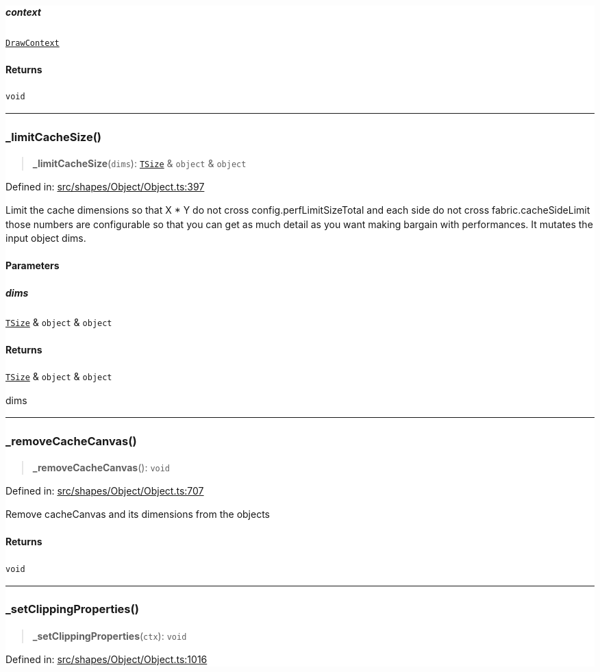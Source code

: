##### context

[`DrawContext`](/api/type-aliases/drawcontext/)

#### Returns

`void`

***

### \_limitCacheSize()

> **\_limitCacheSize**(`dims`): [`TSize`](/api/type-aliases/tsize/) & `object` & `object`

Defined in: [src/shapes/Object/Object.ts:397](https://github.com/fabricjs/fabric.js/blob/9a792f4b7b8031f02ec7ea4ce8c99f810e45cfec/src/shapes/Object/Object.ts#L397)

Limit the cache dimensions so that X * Y do not cross config.perfLimitSizeTotal
and each side do not cross fabric.cacheSideLimit
those numbers are configurable so that you can get as much detail as you want
making bargain with performances.
It mutates the input object dims.

#### Parameters

##### dims

[`TSize`](/api/type-aliases/tsize/) & `object` & `object`

#### Returns

[`TSize`](/api/type-aliases/tsize/) & `object` & `object`

dims

***

### \_removeCacheCanvas()

> **\_removeCacheCanvas**(): `void`

Defined in: [src/shapes/Object/Object.ts:707](https://github.com/fabricjs/fabric.js/blob/9a792f4b7b8031f02ec7ea4ce8c99f810e45cfec/src/shapes/Object/Object.ts#L707)

Remove cacheCanvas and its dimensions from the objects

#### Returns

`void`

***

### \_setClippingProperties()

> **\_setClippingProperties**(`ctx`): `void`

Defined in: [src/shapes/Object/Object.ts:1016](https://github.com/fabricjs/fabric.js/blob/9a792f4b7b8031f02ec7ea4ce8c99f810e45cfec/src/shapes/Object/Object.ts#L1016)
